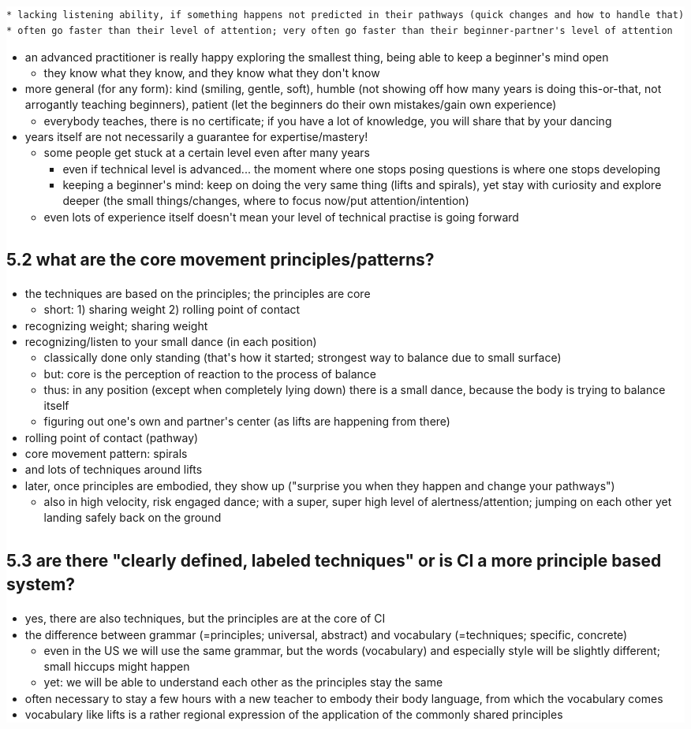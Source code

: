     * lacking listening ability, if something happens not predicted in their pathways (quick changes and how to handle that)
    * often go faster than their level of attention; very often go faster than their beginner-partner's level of attention
* an advanced practitioner is really happy exploring the smallest thing, being able to keep a beginner's mind open
    * they know what they know, and they know what they don't know
* more general (for any form): kind (smiling, gentle, soft), humble (not showing off how many years is doing this-or-that, not arrogantly teaching beginners), patient (let the beginners do their own mistakes/gain own experience)
    * everybody teaches, there is no certificate; if you have a lot of knowledge, you will share that by your dancing
* years itself are not necessarily a guarantee for expertise/mastery!
    * some people get stuck at a certain level even after many years
        * even if technical level is advanced... the moment where one stops posing questions is where one stops developing
        * keeping a beginner's mind: keep on doing the very same thing (lifts and spirals), yet stay with curiosity and explore deeper (the small things/changes, where to focus now/put attention/intention)
    * even lots of experience itself doesn't mean your level of technical practise is going forward

## 5.2 what are the core movement principles/patterns?

* the techniques are based on the principles; the principles are core
    * short: 1) sharing weight 2) rolling point of contact
* recognizing weight; sharing weight
* recognizing/listen to your small dance (in each position)
    * classically done only standing (that's how it started; strongest way to balance due to small surface)
    * but: core is the perception of reaction to the process of balance
    * thus: in any position (except when completely lying down) there is a small dance, because the body is trying to balance itself
    * figuring out one's own and partner's center (as lifts are happening from there)
* rolling point of contact (pathway)
* core movement pattern: spirals
* and lots of techniques around lifts
* later, once principles are embodied, they show up ("surprise you when they happen and change your pathways")
    * also in high velocity, risk engaged dance; with a super, super high level of alertness/attention; jumping on each other yet landing safely back on the ground

## 5.3 are there "clearly defined, labeled techniques" or is CI a more principle based system?

* yes, there are also techniques, but the principles are at the core of CI
* the difference between grammar (=principles; universal, abstract) and vocabulary (=techniques; specific, concrete)
    * even in the US we will use the same grammar, but the words (vocabulary) and especially style will be slightly different; small hiccups might happen
    * yet: we will be able to understand each other as the principles stay the same
* often necessary to stay a few hours with a new teacher to embody their body language, from which the vocabulary comes
* vocabulary like lifts is a rather regional expression of the application of the commonly shared principles
